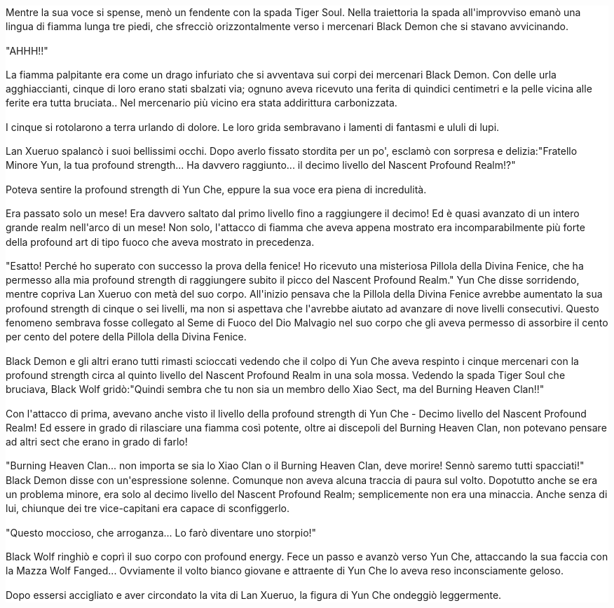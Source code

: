 Mentre la sua voce si spense, menò un fendente con la spada Tiger Soul. Nella traiettoria la spada all'improvviso emanò una lingua di fiamma lunga tre piedi, che sfrecciò orizzontalmente verso i mercenari Black Demon che si stavano avvicinando.

"AHHH!!"

La fiamma palpitante era come un drago infuriato che si avventava sui corpi dei mercenari Black Demon. Con delle urla agghiaccianti, cinque di loro erano stati sbalzati via; ognuno aveva ricevuto una ferita di quindici centimetri e la pelle vicina alle ferite era tutta bruciata.. Nel mercenario più vicino era stata addirittura carbonizzata.

I cinque si rotolarono a terra urlando di dolore. Le loro grida sembravano i lamenti di fantasmi e ululi di lupi.

Lan Xueruo spalancò i suoi bellissimi occhi. Dopo averlo fissato stordita per un po', esclamò con sorpresa e delizia:"Fratello Minore Yun, la tua profound strength... Ha davvero raggiunto... il decimo livello del Nascent Profound Realm!?"

Poteva sentire la profound strength di Yun Che, eppure la sua voce era piena di incredulità.

Era passato solo un mese! Era davvero saltato dal primo livello fino a raggiungere il decimo! Ed è quasi avanzato di un intero grande realm nell'arco di un mese! Non solo, l'attacco di fiamma che aveva appena mostrato era incomparabilmente più forte della profound art di tipo fuoco che aveva mostrato in precedenza.

"Esatto! Perché ho superato con successo la prova della fenice! Ho ricevuto una misteriosa Pillola della Divina Fenice, che ha permesso alla mia profound strength di raggiungere subito il picco del Nascent Profound Realm." Yun Che disse sorridendo, mentre copriva Lan Xueruo con metà del suo corpo. All'inizio pensava che la Pillola della Divina Fenice avrebbe aumentato la sua profound strength di cinque o sei livelli, ma non si aspettava che l'avrebbe aiutato ad avanzare di nove livelli consecutivi. Questo fenomeno sembrava fosse collegato al Seme di Fuoco del Dio Malvagio nel suo corpo che gli aveva permesso di assorbire il cento per cento del potere della Pillola della Divina Fenice.

Black Demon e gli altri erano tutti rimasti scioccati vedendo che il colpo di Yun Che aveva respinto i cinque mercenari con la profound strength circa al quinto livello del Nascent Profound Realm in una sola mossa. Vedendo la spada Tiger Soul che bruciava, Black Wolf gridò:"Quindi sembra che tu non sia un membro dello Xiao Sect, ma del Burning Heaven Clan!!"

Con l'attacco di prima, avevano anche visto il livello della profound strength di Yun Che - Decimo livello del Nascent Profound Realm! Ed essere in grado di rilasciare una fiamma così potente, oltre ai discepoli del Burning Heaven Clan, non potevano pensare ad altri sect che erano in grado di farlo!

"Burning Heaven Clan... non importa se sia lo Xiao Clan o il Burning Heaven Clan, deve morire! Sennò saremo tutti spacciati!" Black Demon disse con un'espressione solenne. Comunque non aveva alcuna traccia di paura sul volto. Dopotutto anche se era un problema minore, era solo al decimo livello del Nascent Profound Realm; semplicemente non era una minaccia. Anche senza di lui, chiunque dei tre vice-capitani era capace di sconfiggerlo.

"Questo moccioso, che arroganza... Lo farò diventare uno storpio!"

Black Wolf ringhiò e coprì il suo corpo con profound energy. Fece un passo e avanzò verso Yun Che, attaccando la sua faccia con la Mazza Wolf Fanged... Ovviamente il volto bianco giovane e attraente di Yun Che lo aveva reso inconsciamente geloso.

Dopo essersi accigliato e aver circondato la vita di Lan Xueruo, la figura di Yun Che ondeggiò leggermente.
